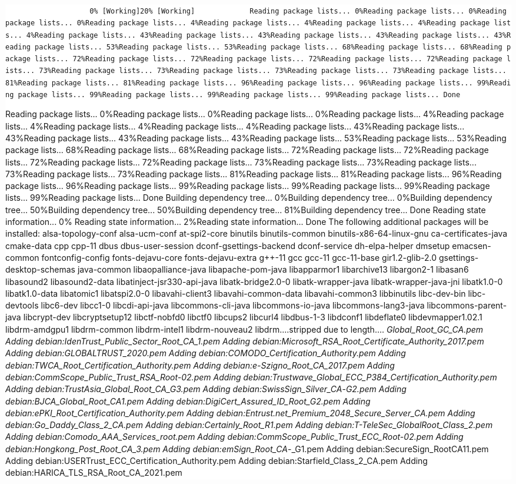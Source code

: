                         0% [Working]20% [Working]             Reading package lists... 0%Reading package lists... 0%Reading package lists... 0%Reading package lists... 4%Reading package lists... 4%Reading package lists... 4%Reading package lists... 4%Reading package lists... 43%Reading package lists... 43%Reading package lists... 43%Reading package lists... 43%Reading package lists... 53%Reading package lists... 53%Reading package lists... 68%Reading package lists... 68%Reading package lists... 72%Reading package lists... 72%Reading package lists... 72%Reading package lists... 72%Reading package lists... 73%Reading package lists... 73%Reading package lists... 73%Reading package lists... 73%Reading package lists... 81%Reading package lists... 81%Reading package lists... 96%Reading package lists... 96%Reading package lists... 99%Reading package lists... 99%Reading package lists... 99%Reading package lists... 99%Reading package lists... Done
Reading package lists... 0%Reading package lists... 0%Reading package lists... 0%Reading package lists... 4%Reading package lists... 4%Reading package lists... 4%Reading package lists... 4%Reading package lists... 43%Reading package lists... 43%Reading package lists... 43%Reading package lists... 43%Reading package lists... 53%Reading package lists... 53%Reading package lists... 68%Reading package lists... 68%Reading package lists... 72%Reading package lists... 72%Reading package lists... 72%Reading package lists... 72%Reading package lists... 73%Reading package lists... 73%Reading package lists... 73%Reading package lists... 73%Reading package lists... 81%Reading package lists... 81%Reading package lists... 96%Reading package lists... 96%Reading package lists... 99%Reading package lists... 99%Reading package lists... 99%Reading package lists... 99%Reading package lists... Done
Building dependency tree... 0%Building dependency tree... 0%Building dependency tree... 50%Building dependency tree... 50%Building dependency tree... 81%Building dependency tree... Done
Reading state information... 0% Reading state information... 2%Reading state information... Done
The following additional packages will be installed:
  alsa-topology-conf alsa-ucm-conf at-spi2-core binutils binutils-common
  binutils-x86-64-linux-gnu ca-certificates-java cmake-data cpp cpp-11 dbus
  dbus-user-session dconf-gsettings-backend dconf-service dh-elpa-helper
  dmsetup emacsen-common fontconfig-config fonts-dejavu-core
  fonts-dejavu-extra g++-11 gcc gcc-11 gcc-11-base gir1.2-glib-2.0
  gsettings-desktop-schemas java-common libaopalliance-java libapache-pom-java
  libapparmor1 libarchive13 libargon2-1 libasan6 libasound2 libasound2-data
  libatinject-jsr330-api-java libatk-bridge2.0-0 libatk-wrapper-java
  libatk-wrapper-java-jni libatk1.0-0 libatk1.0-data libatomic1 libatspi2.0-0
  libavahi-client3 libavahi-common-data libavahi-common3 libbinutils
  libc-dev-bin libc-devtools libc6-dev libcc1-0 libcdi-api-java
  libcommons-cli-java libcommons-io-java libcommons-lang3-java
  libcommons-parent-java libcrypt-dev libcryptsetup12 libctf-nobfd0 libctf0
  libcups2 libcurl4 libdbus-1-3 libdconf1 libdeflate0 libdevmapper1.02.1
  libdrm-amdgpu1 libdrm-common libdrm-intel1 libdrm-nouveau2 libdrm....stripped due to length....
_Global_Root_GC_CA.pem
Adding debian:IdenTrust_Public_Sector_Root_CA_1.pem
Adding debian:Microsoft_RSA_Root_Certificate_Authority_2017.pem
Adding debian:GLOBALTRUST_2020.pem
Adding debian:COMODO_Certification_Authority.pem
Adding debian:TWCA_Root_Certification_Authority.pem
Adding debian:e-Szigno_Root_CA_2017.pem
Adding debian:CommScope_Public_Trust_RSA_Root-02.pem
Adding debian:Trustwave_Global_ECC_P384_Certification_Authority.pem
Adding debian:TrustAsia_Global_Root_CA_G3.pem
Adding debian:SwissSign_Silver_CA_-_G2.pem
Adding debian:BJCA_Global_Root_CA1.pem
Adding debian:DigiCert_Assured_ID_Root_G2.pem
Adding debian:ePKI_Root_Certification_Authority.pem
Adding debian:Entrust.net_Premium_2048_Secure_Server_CA.pem
Adding debian:Go_Daddy_Class_2_CA.pem
Adding debian:Certainly_Root_R1.pem
Adding debian:T-TeleSec_GlobalRoot_Class_2.pem
Adding debian:Comodo_AAA_Services_root.pem
Adding debian:CommScope_Public_Trust_ECC_Root-02.pem
Adding debian:Hongkong_Post_Root_CA_3.pem
Adding debian:emSign_Root_CA_-_G1.pem
Adding debian:SecureSign_RootCA11.pem
Adding debian:USERTrust_ECC_Certification_Authority.pem
Adding debian:Starfield_Class_2_CA.pem
Adding debian:HARICA_TLS_RSA_Root_CA_2021.pem